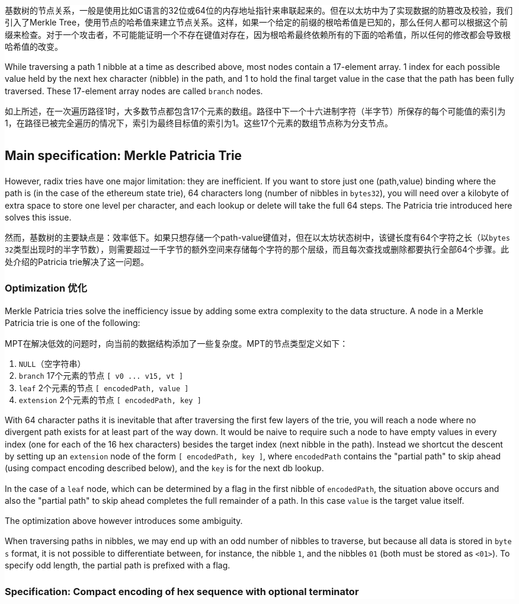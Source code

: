 基数树的节点关系，一般是使用比如C语言的32位或64位的内存地址指针来串联起来的。但在以太坊中为了实现数据的防篡改及校验，我们引入了Merkle Tree，使用节点的哈希值来建立节点关系。这样，如果一个给定的前缀的根哈希值是已知的，那么任何人都可以根据这个前缀来检查。对于一个攻击者，不可能能证明一个不存在键值对存在，因为根哈希最终依赖所有的下面的哈希值，所以任何的修改都会导致根哈希值的改变。

While traversing a path 1 nibble at a time as described above, most nodes contain a 17-element array. 1 index for each possible value held by the next hex character \(nibble\) in the path, and 1 to hold the final target value in the case that the path has been fully traversed. These 17-element array nodes are called `branch` nodes.

如上所述，在一次遍历路径1时，大多数节点都包含17个元素的数组。路径中下一个十六进制字符（半字节）所保存的每个可能值的索引为1，在路径已被完全遍历的情况下，索引为最终目标值的索引为1。这些17个元素的数组节点称为分支节点。

## Main specification: Merkle Patricia Trie

However, radix tries have one major limitation: they are inefficient. If you want to store just one \(path,value\) binding where the path is \(in the case of the ethereum state trie\), 64 characters long \(number of nibbles in `bytes32`\), you will need over a kilobyte of extra space to store one level per character, and each lookup or delete will take the full 64 steps. The Patricia trie introduced here solves this issue.

然而，基数树的主要缺点是：效率低下。如果只想存储一个path-value键值对，但在以太坊状态树中，该键长度有64个字符之长（以`bytes32`类型出现时的半字节数），则需要超过一千字节的额外空间来存储每个字符的那个层级，而且每次查找或删除都要执行全部64个步骤。此处介绍的Patricia trie解决了这一问题。

### Optimization 优化

Merkle Patricia tries solve the inefficiency issue by adding some extra complexity to the data structure. A node in a Merkle Patricia trie is one of the following:

MPT在解决低效的问题时，向当前的数据结构添加了一些复杂度。MPT的节点类型定义如下：

1. `NULL`（空字符串）
2. `branch` 17个元素的节点 `[ v0 ... v15, vt ]`
3. `leaf` 2个元素的节点 `[ encodedPath, value ]`
4. `extension` 2个元素的节点 `[ encodedPath, key ]`

With 64 character paths it is inevitable that after traversing the first few layers of the trie, you will reach a node where no divergent path exists for at least part of the way down. It would be naive to require such a node to have empty values in every index \(one for each of the 16 hex characters\) besides the target index \(next nibble in the path\). Instead we shortcut the descent by setting up an `extension` node of the form `[ encodedPath, key ]`, where `encodedPath` contains the "partial path" to skip ahead \(using compact encoding described below\), and the `key` is for the next db lookup.

In the case of a `leaf` node, which can be determined by a flag in the first nibble of `encodedPath`, the situation above occurs and also the "partial path" to skip ahead completes the full remainder of a path. In this case `value` is the target value itself.

The optimization above however introduces some ambiguity.

When traversing paths in nibbles, we may end up with an odd number of nibbles to traverse, but because all data is stored in `bytes` format, it is not possible to differentiate between, for instance, the nibble `1`, and the nibbles `01` \(both must be stored as `<01>`\). To specify odd length, the partial path is prefixed with a flag.

### Specification: Compact encoding of hex sequence with optional terminator
